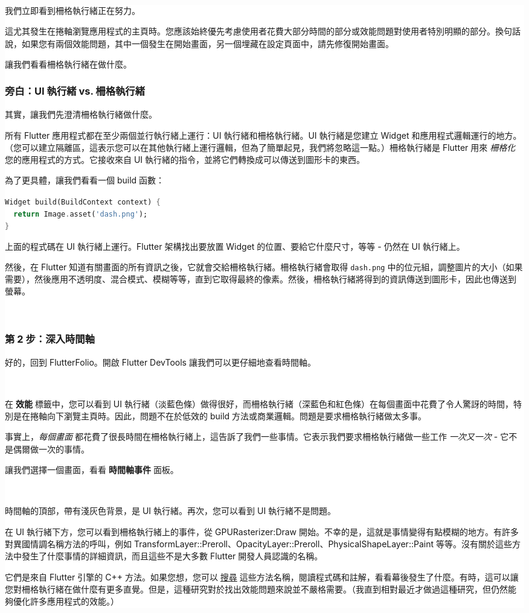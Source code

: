 我們立即看到柵格執行緒正在努力。

這尤其發生在捲軸瀏覽應用程式的主頁時。您應該始終優先考慮使用者花費大部分時間的部分或效能問題對使用者特別明顯的部分。換句話說，如果您有兩個效能問題，其中一個發生在開始畫面，另一個埋藏在設定頁面中，請先修復開始畫面。

讓我們看看柵格執行緒在做什麼。

### 旁白：UI 執行緒 vs. 柵格執行緒

其實，讓我們先澄清柵格執行緒做什麼。

所有 Flutter 應用程式都在至少兩個並行執行緒上運行：UI 執行緒和柵格執行緒。UI 執行緒是您建立 Widget 和應用程式邏輯運行的地方。（您可以建立隔離區，這表示您可以在其他執行緒上運行邏輯，但為了簡單起見，我們將忽略這一點。）柵格執行緒是 Flutter 用來 _柵格化_ 您的應用程式的方式。它接收來自 UI 執行緒的指令，並將它們轉換成可以傳送到圖形卡的東西。

為了更具體，讓我們看看一個 build 函數：

```dart
Widget build(BuildContext context) {
  return Image.asset('dash.png');
}
```

上面的程式碼在 UI 執行緒上運行。Flutter 架構找出要放置 Widget 的位置、要給它什麼尺寸，等等 - 仍然在 UI 執行緒上。

然後，在 Flutter 知道有關畫面的所有資訊之後，它就會交給柵格執行緒。柵格執行緒會取得 `dash.png` 中的位元組，調整圖片的大小（如果需要），然後應用不透明度、混合模式、模糊等等，直到它取得最終的像素。然後，柵格執行緒將得到的資訊傳送到圖形卡，因此也傳送到螢幕。

<figure>
<img alt="" src="https://cdn-images-1.medium.com/max/497/0*zJIzYT-PwDfPDcj3" />
</figure>

### 第 2 步：深入時間軸

好的，回到 FlutterFolio。開啟 Flutter DevTools 讓我們可以更仔細地查看時間軸。

<figure>
<img alt="" src="https://cdn-images-1.medium.com/max/1024/0*ypQsScjnj0Mw5Ijg" />
</figure>

在 **效能** 標籤中，您可以看到 UI 執行緒（淡藍色條）做得很好，而柵格執行緒（深藍色和紅色條）在每個畫面中花費了令人驚訝的時間，特別是在捲軸向下瀏覽主頁時。因此，問題不在於低效的 build 方法或商業邏輯。問題是要求柵格執行緒做太多事。

事實上，*每個畫面* 都花費了很長時間在柵格執行緒上，這告訴了我們一些事情。它表示我們要求柵格執行緒做一些工作 _一次又一次_ - 它不是偶爾做一次的事情。

讓我們選擇一個畫面，看看 **時間軸事件** 面板。

<figure>
<img alt="" src="https://cdn-images-1.medium.com/max/1024/0*W7OF2hEK--gS5XwF" />
</figure>

時間軸的頂部，帶有淺灰色背景，是 UI 執行緒。再次，您可以看到 UI 執行緒不是問題。

在 UI 執行緒下方，您可以看到柵格執行緒上的事件，從 GPURasterizer:Draw 開始。不幸的是，這就是事情變得有點模糊的地方。有許多對異國情調名稱方法的呼叫，例如 TransformLayer::Preroll、OpacityLayer::Preroll、PhysicalShapeLayer::Paint 等等。沒有關於這些方法中發生了什麼事情的詳細資訊，而且這些不是大多數 Flutter 開發人員認識的名稱。

它們是來自 Flutter 引擎的 C++ 方法。如果您想，您可以 [搜尋](https://www.google.com/search?q=PhysicalShapeLayer%3A%3APaint) 這些方法名稱，閱讀程式碼和註解，看看幕後發生了什麼。有時，這可以讓您對柵格執行緒在做什麼有更多直覺。但是，這種研究對於找出效能問題來說並不嚴格需要。（我直到相對最近才做過這種研究，但仍然能夠優化許多應用程式的效能。）
